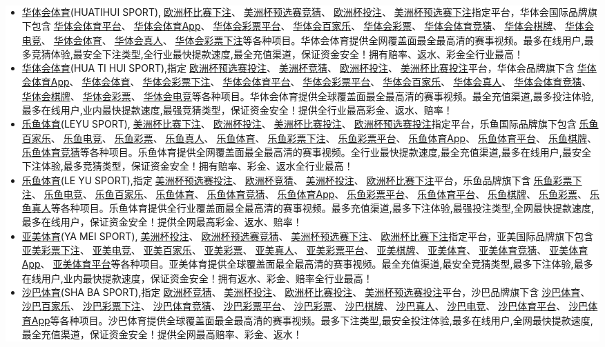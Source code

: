- [华体会体育](https://华体会.icu)(HUATIHUI SPORT), [欧洲杯比赛下注](https://华体会.icu)、 [美洲杯预选赛竞猜](https://华体会.icu)、 [欧洲杯投注](https://华体会.icu)、 [美洲杯预选赛下注](https://华体会.icu)指定平台，华体会国际品牌旗下包含 [华体会体育平台](https://华体会.icu)、 [华体会体育App](https://华体会.icu)、 [华体会彩票平台](https://华体会.icu)、 [华体会百家乐](https://华体会.icu)、 [华体会彩票](https://华体会.icu)、 [华体会体育竞猜](https://华体会.icu)、 [华体会棋牌](https://华体会.icu)、 [华体会电竞](https://华体会.icu)、 [华体会体育](https://华体会.icu)、 [华体会真人](https://华体会.icu)、 [华体会彩票下注](https://华体会.icu)等各种项目。华体会体育提供全网覆盖面最全最高清的赛事视频。最多在线用户,最多竞猜体验,最安全下注类型,全行业最快提款速度,最全充值渠道，保证资金安全！拥有赔率、返水、彩金全行业最高！
- [华体会体育](https://华体会体育.icu)(HUA TI HUI SPORT),指定 [欧洲杯预选赛投注](https://华体会体育.icu)、 [美洲杯竞猜](https://华体会体育.icu)、 [欧洲杯投注](https://华体会体育.icu)、 [美洲杯比赛投注](https://华体会体育.icu)平台，华体会品牌旗下含 [华体会体育App](https://华体会体育.icu)、 [华体会体育](https://华体会体育.icu)、 [华体会彩票下注](https://华体会体育.icu)、 [华体会体育平台](https://华体会体育.icu)、 [华体会彩票平台](https://华体会体育.icu)、 [华体会百家乐](https://华体会体育.icu)、 [华体会真人](https://华体会体育.icu)、 [华体会体育竞猜](https://华体会体育.icu)、 [华体会棋牌](https://华体会体育.icu)、 [华体会彩票](https://华体会体育.icu)、 [华体会电竞](https://华体会体育.icu)等各种项目。华体会体育提供全球覆盖面最全最高清的赛事视频。最全充值渠道,最多投注体验,最多在线用户,业内最快提款速度,最强竞猜类型，保证资金安全！提供全行业最高彩金、返水、赔率！
- [乐鱼体育](https://乐鱼.icu)(LEYU SPORT), [美洲杯比赛下注](https://乐鱼.icu)、 [欧洲杯投注](https://乐鱼.icu)、 [美洲杯比赛投注](https://乐鱼.icu)、 [欧洲杯预选赛投注](https://乐鱼.icu)指定平台，乐鱼国际品牌旗下包含 [乐鱼百家乐](https://乐鱼.icu)、 [乐鱼电竞](https://乐鱼.icu)、 [乐鱼彩票](https://乐鱼.icu)、 [乐鱼真人](https://乐鱼.icu)、 [乐鱼体育](https://乐鱼.icu)、 [乐鱼彩票下注](https://乐鱼.icu)、 [乐鱼彩票平台](https://乐鱼.icu)、 [乐鱼体育App](https://乐鱼.icu)、 [乐鱼体育平台](https://乐鱼.icu)、 [乐鱼棋牌](https://乐鱼.icu)、 [乐鱼体育竞猜](https://乐鱼.icu)等各种项目。乐鱼体育提供全网覆盖面最全最高清的赛事视频。全行业最快提款速度,最全充值渠道,最多在线用户,最安全下注体验,最多竞猜类型，保证资金安全！拥有赔率、彩金、返水全行业最高！
- [乐鱼体育](https://乐鱼体育.icu)(LE YU SPORT),指定 [美洲杯预选赛投注](https://乐鱼体育.icu)、 [欧洲杯竞猜](https://乐鱼体育.icu)、 [美洲杯投注](https://乐鱼体育.icu)、 [欧洲杯比赛下注](https://乐鱼体育.icu)平台，乐鱼品牌旗下含 [乐鱼彩票下注](https://乐鱼体育.icu)、 [乐鱼电竞](https://乐鱼体育.icu)、 [乐鱼百家乐](https://乐鱼体育.icu)、 [乐鱼体育](https://乐鱼体育.icu)、 [乐鱼体育竞猜](https://乐鱼体育.icu)、 [乐鱼体育App](https://乐鱼体育.icu)、 [乐鱼彩票平台](https://乐鱼体育.icu)、 [乐鱼体育平台](https://乐鱼体育.icu)、 [乐鱼棋牌](https://乐鱼体育.icu)、 [乐鱼彩票](https://乐鱼体育.icu)、 [乐鱼真人](https://乐鱼体育.icu)等各种项目。乐鱼体育提供全行业覆盖面最全最高清的赛事视频。最多充值渠道,最多下注体验,最强投注类型,全网最快提款速度,最多在线用户，保证资金安全！提供全网最高彩金、返水、赔率！
- [亚美体育](https://亚美体育.icu)(YA MEI SPORT), [美洲杯投注](https://亚美体育.icu)、 [欧洲杯预选赛竞猜](https://亚美体育.icu)、 [美洲杯预选赛下注](https://亚美体育.icu)、 [欧洲杯比赛下注](https://亚美体育.icu)指定平台，亚美国际品牌旗下包含 [亚美彩票下注](https://亚美体育.icu)、 [亚美电竞](https://亚美体育.icu)、 [亚美百家乐](https://亚美体育.icu)、 [亚美彩票](https://亚美体育.icu)、 [亚美真人](https://亚美体育.icu)、 [亚美彩票平台](https://亚美体育.icu)、 [亚美棋牌](https://亚美体育.icu)、 [亚美体育](https://亚美体育.icu)、 [亚美体育竞猜](https://亚美体育.icu)、 [亚美体育App](https://亚美体育.icu)、 [亚美体育平台](https://亚美体育.icu)等各种项目。亚美体育提供全球覆盖面最全最高清的赛事视频。最全充值渠道,最安全竞猜类型,最多下注体验,最多在线用户,业内最快提款速度，保证资金安全！拥有返水、彩金、赔率全行业最高！
- [沙巴体育](https://沙巴体育.icu)(SHA BA SPORT),指定 [欧洲杯竞猜](https://沙巴体育.icu)、 [美洲杯投注](https://沙巴体育.icu)、 [欧洲杯比赛投注](https://沙巴体育.icu)、 [美洲杯预选赛投注](https://沙巴体育.icu)平台，沙巴品牌旗下含 [沙巴体育](https://沙巴体育.icu)、 [沙巴百家乐](https://沙巴体育.icu)、 [沙巴彩票下注](https://沙巴体育.icu)、 [沙巴体育竞猜](https://沙巴体育.icu)、 [沙巴彩票平台](https://沙巴体育.icu)、 [沙巴彩票](https://沙巴体育.icu)、 [沙巴棋牌](https://沙巴体育.icu)、 [沙巴真人](https://沙巴体育.icu)、 [沙巴电竞](https://沙巴体育.icu)、 [沙巴体育平台](https://沙巴体育.icu)、 [沙巴体育App](https://沙巴体育.icu)等各种项目。沙巴体育提供全球覆盖面最全最高清的赛事视频。最多下注类型,最安全投注体验,最多在线用户,全网最快提款速度,最全充值渠道，保证资金安全！提供全网最高赔率、彩金、返水！
